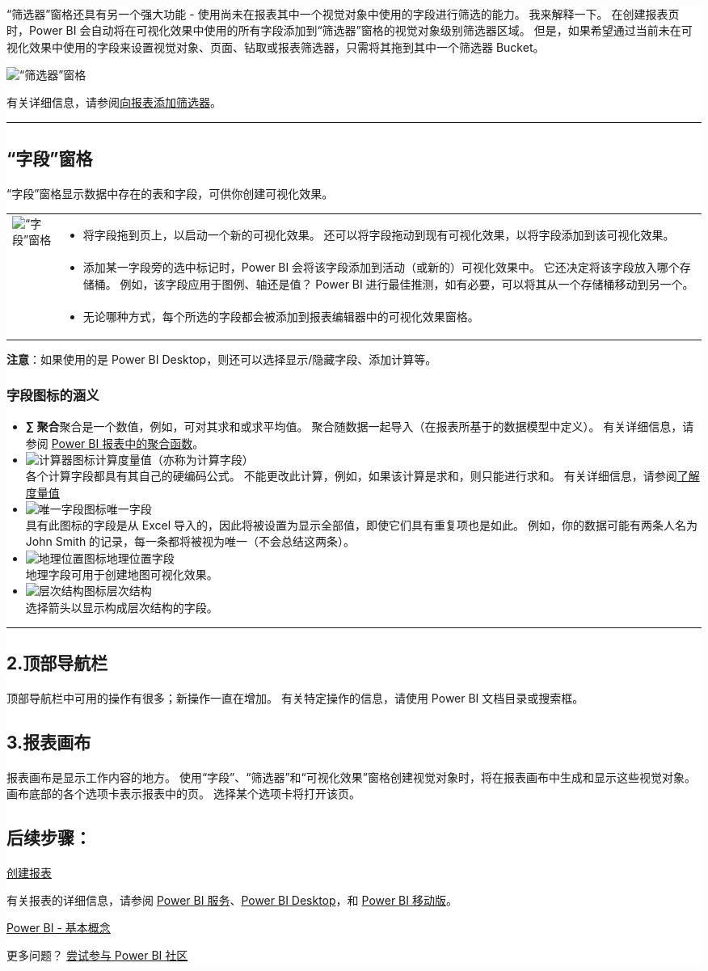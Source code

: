 “筛选器”窗格还具有另一个强大功能 - 使用尚未在报表其中一个视觉对象中使用的字段进行筛选的能力。 我来解释一下。 在创建报表页时，Power BI 会自动将在可视化效果中使用的所有字段添加到“筛选器”窗格的视觉对象级别筛选器区域。  但是，如果希望通过当前未在可视化效果中使用的字段来设置视觉对象、页面、钻取或报表筛选器，只需将其拖到其中一个筛选器 Bucket。   

![“筛选器”窗格](media/service-the-report-editor-take-a-tour/power-bi-formatting-pane.png)

有关详细信息，请参阅[向报表添加筛选器](power-bi-report-add-filter.md)。

- - -
## <a name="the-fields-pane"></a>“字段”窗格
“字段”窗格显示数据中存在的表和字段，可供你创建可视化效果。

|  |  |
| --- | --- |
| ![“字段”窗格](media/service-the-report-editor-take-a-tour/reportfields.png) |<ul><li>将字段拖到页上，以启动一个新的可视化效果。  还可以将字段拖动到现有可视化效果，以将字段添加到该可视化效果。<br><br></li> <li>添加某一字段旁的选中标记时，Power BI 会将该字段添加到活动（或新的）可视化效果中。 它还决定将该字段放入哪个存储桶。  例如，该字段应用于图例、轴还是值？ Power BI 进行最佳推测，如有必要，可以将其从一个存储桶移动到另一个。 <br><br></li><li>无论哪种方式，每个所选的字段都会被添加到报表编辑器中的可视化效果窗格。</li></ul> |

**注意**：如果使用的是 Power BI Desktop，则还可以选择显示/隐藏字段、添加计算等。

### <a name="what-do-the-field-icons-mean"></a>字段图标的涵义
* **∑ 聚合**聚合是一个数值，例如，可对其求和或求平均值。 聚合随数据一起导入（在报表所基于的数据模型中定义）。
  有关详细信息，请参阅 [Power BI 报表中的聚合函数](service-aggregates.md)。
* ![计算器图标](media/service-the-report-editor-take-a-tour/pbi_calculated_icon.png)计算度量值（亦称为计算字段）  
   各个计算字段都具有其自己的硬编码公式。 不能更改此计算，例如，如果该计算是求和，则只能进行求和。 有关详细信息，请参阅[了解度量值](desktop-measures.md)
* ![唯一字段图标](media/service-the-report-editor-take-a-tour/icon.png)唯一字段  
   具有此图标的字段是从 Excel 导入的，因此将被设置为显示全部值，即使它们具有重复项也是如此。 例如，你的数据可能有两条人名为 John Smith 的记录，每一条都将被视为唯一（不会总结这两条）。  
* ![地理位置图标](media/service-the-report-editor-take-a-tour/pbi_geo_icon.png)地理位置字段  
   地理字段可用于创建地图可视化效果。 
* ![层次结构图标](media/service-the-report-editor-take-a-tour/power-bi-hierarchy-icon.png)层次结构  
   选择箭头以显示构成层次结构的字段。 

- - -
## <a name="2-the-top-navigation-bar"></a>2.顶部导航栏
顶部导航栏中可用的操作有很多；新操作一直在增加。 有关特定操作的信息，请使用 Power BI 文档目录或搜索框。

## <a name="3-the-report-canvas"></a>3.报表画布
报表画布是显示工作内容的地方。 使用“字段”、“筛选器”和“可视化效果”窗格创建视觉对象时，将在报表画布中生成和显示这些视觉对象。 画布底部的各个选项卡表示报表中的页。 选择某个选项卡将打开该页。 

## <a name="next-steps"></a>后续步骤：
[创建报表](service-report-create-new.md)

有关报表的详细信息，请参阅 [Power BI 服务](service-reports.md)、[Power BI Desktop](desktop-report-view.md)，和 [Power BI 移动版](consumer/mobile/mobile-apps-view-phone-report.md)。

[Power BI - 基本概念](service-basic-concepts.md)

更多问题？ [尝试参与 Power BI 社区](http://community.powerbi.com/)

